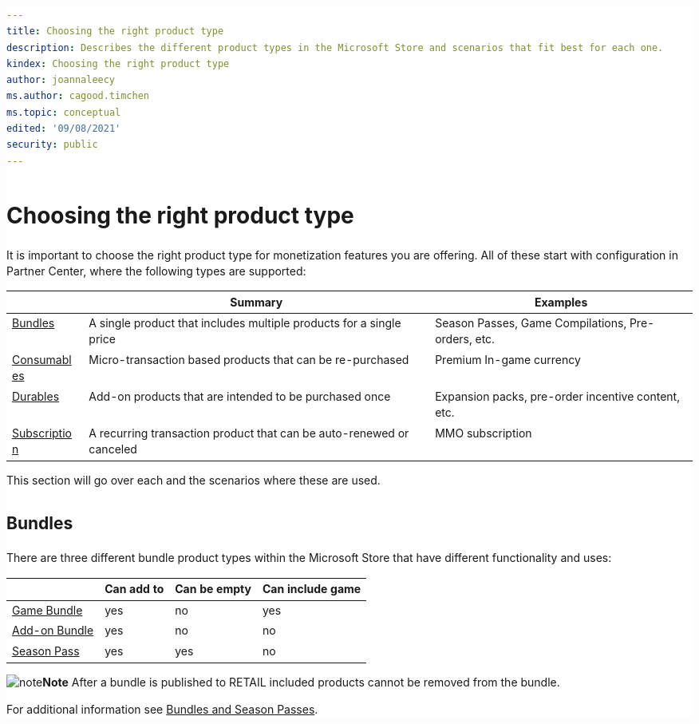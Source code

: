 ```yaml
---
title: Choosing the right product type
description: Describes the different product types in the Microsoft Store and scenarios that fit best for each one.
kindex: Choosing the right product type
author: joannaleecy
ms.author: cagood.timchen
ms.topic: conceptual
edited: '09/08/2021'
security: public
---
```



# Choosing the right product type

It is important to choose the right product type for monetization features you are offering.
All of these start with configuration in Partner Center, where the following types are supported:

||Summary|Examples|
|-|-|-|
|[Bundles](#bundles)|A single product that includes multiple products for a single price|Season Passes, Game Compilations, Pre-orders, etc.|
|[Consumables](#consumables)|Micro-transaction based products that can be re-purchased|Premium In-game currency|
|[Durables](#durables)|Add-on products that are intended to be purchased once|Expansion packs, pre-order incentive content, etc.|
|[Subscription](#subscriptions)|A recurring transaction product that can be auto-renewed or canceled|MMO subscription|

This section will go over each and the scenarios where these are used.

<a id="bundles"></a>

## Bundles

There are three different bundle product types within the Microsoft Store that have different functionality and uses:

||Can add to|Can be empty|Can include game|
|-|-|-|-|
|[Game Bundle](#game-bundle)|yes|no|yes|
|[Add-on Bundle](#add-on)|yes|no|no|
|[Season Pass](#seasonpass)|yes|yes|no|

![note](../../../../resources/gamecore/images/en-us/common/note.gif)**Note** After a bundle is published to RETAIL included products cannot be removed from the bundle.

For additional information see [Bundles and Season Passes](../fundamentals/xstore-bundles-and-season-passes.md).
